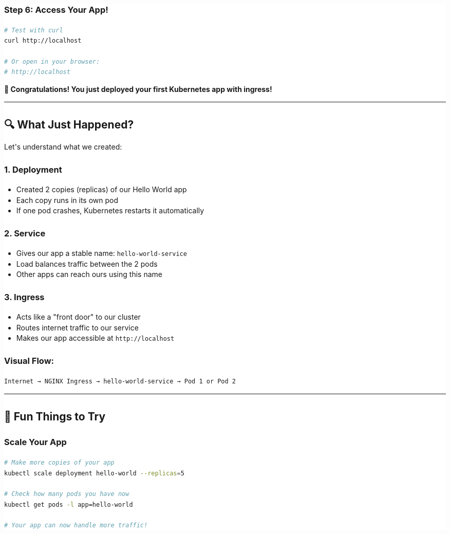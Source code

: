 ### **Step 6: Access Your App!**
```bash
# Test with curl
curl http://localhost

# Or open in your browser:
# http://localhost
```

**🎉 Congratulations! You just deployed your first Kubernetes app with ingress!**

---

## 🔍 What Just Happened?

Let's understand what we created:

### **1. Deployment** 
- Created 2 copies (replicas) of our Hello World app
- Each copy runs in its own pod
- If one pod crashes, Kubernetes restarts it automatically

### **2. Service**
- Gives our app a stable name: `hello-world-service`
- Load balances traffic between the 2 pods
- Other apps can reach ours using this name

### **3. Ingress**
- Acts like a "front door" to our cluster
- Routes internet traffic to our service
- Makes our app accessible at `http://localhost`

### **Visual Flow:**
```
Internet → NGINX Ingress → hello-world-service → Pod 1 or Pod 2
```

---

## 🧪 Fun Things to Try

### **Scale Your App**
```bash
# Make more copies of your app
kubectl scale deployment hello-world --replicas=5

# Check how many pods you have now
kubectl get pods -l app=hello-world

# Your app can now handle more traffic!
```
